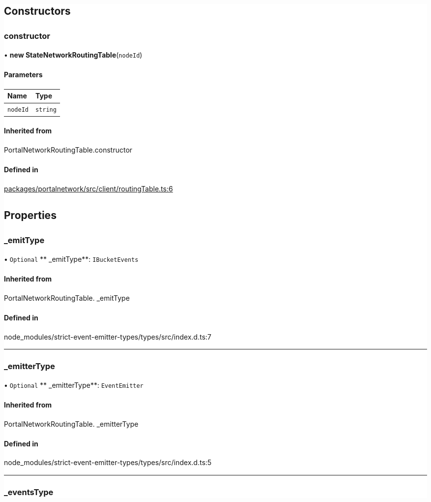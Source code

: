 
## Constructors

### constructor

• **new StateNetworkRoutingTable**(`nodeId`)

#### Parameters

| Name | Type |
| :------ | :------ |
| `nodeId` | `string` |

#### Inherited from

PortalNetworkRoutingTable.constructor

#### Defined in

[packages/portalnetwork/src/client/routingTable.ts:6](https://github.com/ethereumjs/ultralight/blob/9f385ce/packages/portalnetwork/src/client/routingTable.ts#L6)

## Properties

###  \_emitType

• `Optional` ** \_emitType**: `IBucketEvents`

#### Inherited from

PortalNetworkRoutingTable. \_emitType

#### Defined in

node_modules/strict-event-emitter-types/types/src/index.d.ts:7

___

###  \_emitterType

• `Optional` ** \_emitterType**: `EventEmitter`

#### Inherited from

PortalNetworkRoutingTable. \_emitterType

#### Defined in

node_modules/strict-event-emitter-types/types/src/index.d.ts:5

___

###  \_eventsType
